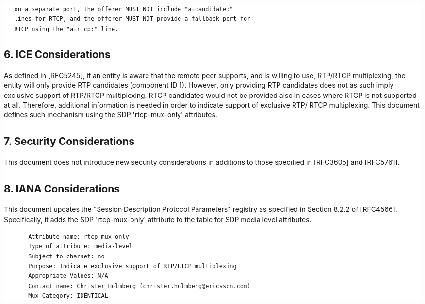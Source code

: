 ```
   on a separate port, the offerer MUST NOT include "a=candidate:"
   lines for RTCP, and the offerer MUST NOT provide a fallback port for
   RTCP using the "a=rtcp:" line.
```

## 6. ICE Considerations

As defined in [RFC5245], if an entity is aware that the remote peer supports, and is willing to use, RTP/RTCP multiplexing, the entity will only provide RTP candidates (component ID 1).  However, only providing RTP candidates does not as such imply exclusive support of RTP/RTCP multiplexing.  RTCP candidates would not be provided also in cases where RTCP is not supported at all.  Therefore, additional information is needed in order to indicate support of exclusive RTP/ RTCP multiplexing.  This document defines such mechanism using the SDP 'rtcp-mux-only' attributes.

## 7. Security Considerations

This document does not introduce new security considerations in additions to those specified in [RFC3605] and [RFC5761].

## 8. IANA Considerations

This document updates the "Session Description Protocol Parameters" registry as specified in Section 8.2.2 of [RFC4566].  Specifically, it adds the SDP 'rtcp-mux-only' attribute to the table for SDP media level attributes.


```
       Attribute name: rtcp-mux-only
       Type of attribute: media-level
       Subject to charset: no
       Purpose: Indicate exclusive support of RTP/RTCP multiplexing
       Appropriate Values: N/A
       Contact name: Christer Holmberg (christer.holmberg@ericsson.com)
       Mux Category: IDENTICAL
```
